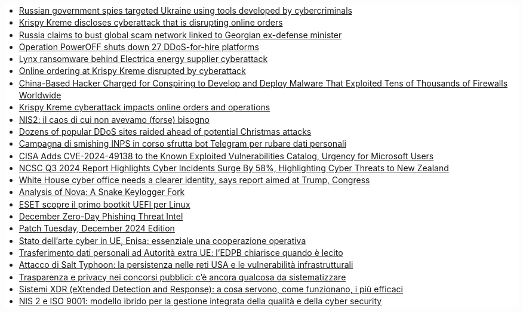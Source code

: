  - [Russian government spies targeted Ukraine using tools developed by cybercriminals](https://techcrunch.com/2024/12/11/russian-government-spies-targeted-ukraine-using-tools-developed-by-cybercriminals/)
  - [Krispy Kreme discloses cyberattack that is disrupting online orders](https://techcrunch.com/2024/12/11/krispy-kreme-discloses-cyberattack-that-is-disrupting-online-orders/)
  - [Russia claims to bust global scam network linked to Georgian ex-defense minister](https://therecord.media/russia-claims-to-bust-scam-network-tied-to-former-georgian-minister)
  - [Operation PowerOFF shuts down 27 DDoS-for-hire platforms](https://www.bleepingcomputer.com/news/security/operation-poweroff-shuts-down-27-ddos-for-hire-platforms/)
  - [Lynx ransomware behind Electrica energy supplier cyberattack](https://www.bleepingcomputer.com/news/security/lynx-ransomware-behind-electrica-energy-supplier-cyberattack/)
  - [Online ordering at Krispy Kreme disrupted by cyberattack](https://therecord.media/online-ordering-cyberattack-krispy-kreme)
  - [China-Based Hacker Charged for Conspiring to Develop and Deploy Malware That Exploited Tens of Thousands of Firewalls Worldwide](https://flashpoint.io/blog/china-based-hacker-charged-for-conspiring-to-develop-and-deploy-malware/)
  - [Krispy Kreme cyberattack impacts online orders and operations](https://www.bleepingcomputer.com/news/security/krispy-kreme-cyberattack-impacts-online-orders-and-operations/)
  - [NIS2: il caos di cui non avevamo (forse) bisogno](https://blog.lobsec.com/2024/12/nis2-il-caos-di-cui-non-avevamo-forse-bisogno/)
  - [Dozens of popular DDoS sites raided ahead of potential Christmas attacks](https://therecord.media/ddos-sites-takedown-international-law-enforcement-europol)
  - [Campagna di smishing INPS in corso sfrutta bot Telegram per rubare dati personali](https://cert-agid.gov.it/news/campagna-di-smishing-inps-in-corso-sfrutta-bot-telegram-per-rubare-dati-personali/)
  - [CISA Adds CVE-2024-49138 to the Known Exploited Vulnerabilities Catalog, Urgency for Microsoft Users](https://cyble.com/blog/cisa-adds-cve-2024-49138-to-kev-catalog/)
  - [NCSC Q3 2024 Report Highlights Cyber Incidents Surge By 58%, Highlighting Cyber Threats to New Zealand](https://cyble.com/blog/ncsc-cyber-security-insights-report/)
  - [White House cyber office needs a clearer identity, says report aimed at Trump, Congress](https://therecord.media/white-house-office-national-cyber-director-ccpl-report)
  - [Analysis of Nova: A Snake Keylogger Fork](https://any.run/cybersecurity-blog/nova-keylogger-malware-analysis/)
  - [ESET scopre il primo bootkit UEFI per Linux](https://www.securityinfo.it/2024/12/11/eset-scopre-il-primo-bootkit-uefi-per-linux/)
  - [December Zero-Day Phishing Threat Intel](https://pixmsecurity.com/blog/blog/december-zero-day-phishing-threat-intel/)
  - [Patch Tuesday, December 2024 Edition](https://krebsonsecurity.com/2024/12/patch-tuesday-december-2024-edition/)
  - [Stato dell’arte cyber in UE, Enisa: essenziale una cooperazione operativa](https://www.cybersecurity360.it/cybersecurity-nazionale/cyber-security-in-ue-enisa-essenziale-una-cooperazione-operativa/)
  - [Trasferimento dati personali ad Autorità extra UE: l’EDPB chiarisce quando è lecito](https://www.cybersecurity360.it/legal/privacy-dati-personali/trasferimento-dati-personali-ad-autorita-extra-ue-ledpb-chiarisce-quando-e-lecito/)
  - [Attacco di Salt Typhoon: la persistenza nelle reti USA e le vulnerabilità infrastrutturali](https://www.cybersecurity360.it/nuove-minacce/attacco-dei-cinesi-di-salt-typhoon-la-persistenza-nelle-reti-usa-e-le-vulnerabilita-infrastrutturali/)
  - [Trasparenza e privacy nei concorsi pubblici: c’è ancora qualcosa da sistematizzare](https://www.cybersecurity360.it/legal/privacy-dati-personali/trasparenza-e-privacy-nei-concorsi-pubblici-ce-ancora-qualcosa-da-sistematizzare/)
  - [Sistemi XDR (eXtended Detection and Response): a cosa servono, come funzionano, i più efficaci](https://www.cybersecurity360.it/soluzioni-aziendali/sistemi-xdr-extended-detection-and-response-cosa-sono-a-cosa-servono-come-funzionano/)
  - [NIS 2 e ISO 9001: modello ibrido per la gestione integrata della qualità e della cyber security](https://www.cybersecurity360.it/legal/nis-2-e-iso-9001-modello-ibrido-per-la-gestione-integrata-della-qualita-e-della-cyber-security/)
